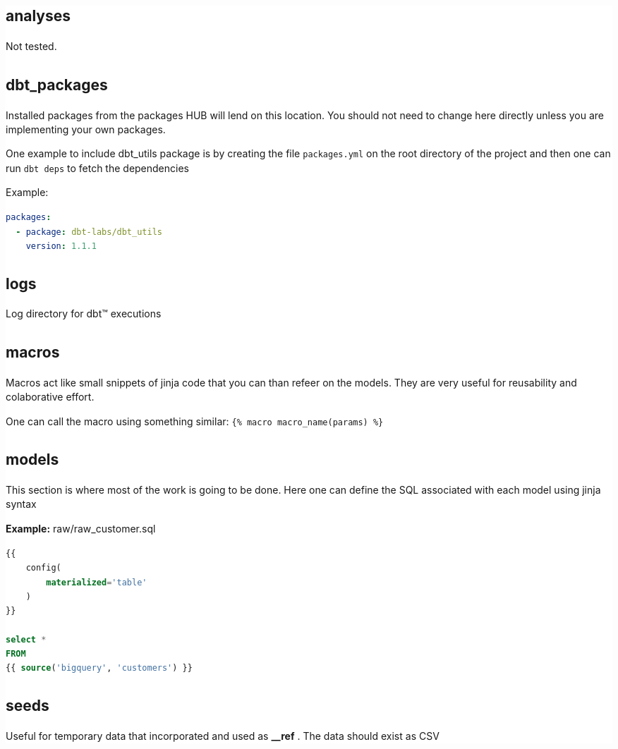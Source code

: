 ## analyses ##

Not tested.

## dbt_packages ##

Installed packages from the packages HUB will lend on this location. You should not need to change here directly unless you are implementing your own packages.

One example to include dbt_utils package is by creating the file `packages.yml` on the root directory of the project and then one can run `dbt deps` to fetch the dependencies

Example:

```yaml
packages:
  - package: dbt-labs/dbt_utils
    version: 1.1.1
```

## logs ##

Log directory for dbt™ executions

## macros ##

Macros act like small snippets of jinja code that you can than refeer on the models. They are very useful for reusability and colaborative effort.

One can call the macro using something similar: `{% macro macro_name(params) %}`

## models ##

This section is where most of the work is going to be done. Here one can define the SQL associated with each model using jinja syntax

**Example:** raw/raw_customer.sql

```sql
{{
    config(
        materialized='table'
    )
}}

select * 
FROM 
{{ source('bigquery', 'customers') }}
```

## seeds ##

Useful for temporary data that incorporated and used as **__ref** . The data should exist as CSV
